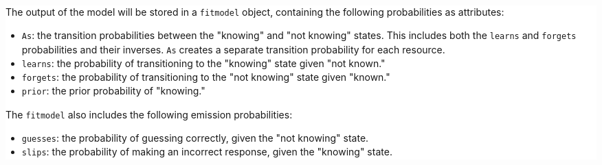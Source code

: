 The output of the model will be stored in a `fitmodel` object, containing the following probabilities as attributes:

- `As`: the transition probabilities between the "knowing" and "not knowing" states. This includes both the `learns` and `forgets` probabilities and their inverses. `As` creates a separate transition probability for each resource.
- `learns`: the probability of transitioning to the "knowing" state given "not known."
- `forgets`: the probability of transitioning to the "not knowing" state given "known."
- `prior`: the prior probability of "knowing."

The `fitmodel` also includes the following emission probabilities:

- `guesses`: the probability of guessing correctly, given the "not knowing" state.
- `slips`: the probability of making an incorrect response, given the "knowing" state.
